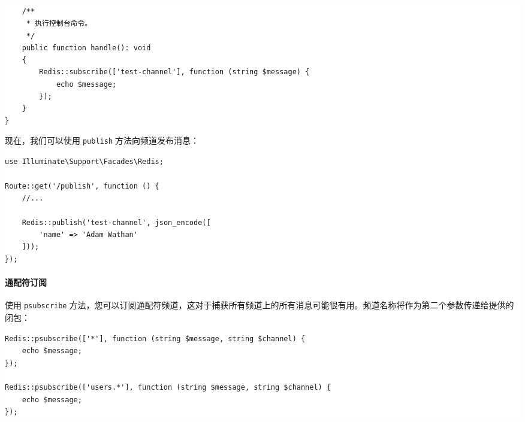         /**
         * 执行控制台命令。
         */
        public function handle(): void
        {
            Redis::subscribe(['test-channel'], function (string $message) {
                echo $message;
            });
        }
    }

现在，我们可以使用 `publish` 方法向频道发布消息：

    use Illuminate\Support\Facades\Redis;

    Route::get('/publish', function () {
        //...

        Redis::publish('test-channel', json_encode([
            'name' => 'Adam Wathan'
        ]));
    });

#### 通配符订阅

使用 `psubscribe` 方法，您可以订阅通配符频道，这对于捕获所有频道上的所有消息可能很有用。频道名称将作为第二个参数传递给提供的闭包：

    Redis::psubscribe(['*'], function (string $message, string $channel) {
        echo $message;
    });

    Redis::psubscribe(['users.*'], function (string $message, string $channel) {
        echo $message;
    });